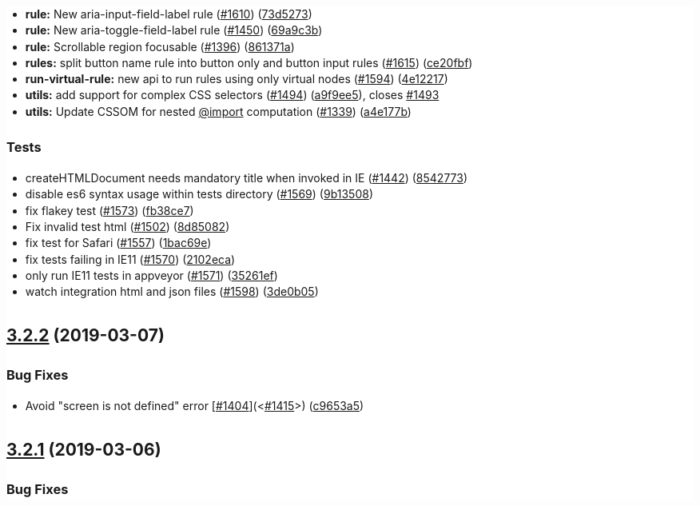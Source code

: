 - **rule:** New aria-input-field-label rule ([#1610](https://github.com/dequelabs/axe-core/issues/1610)) ([73d5273](https://github.com/dequelabs/axe-core/commit/73d5273))
- **rule:** New aria-toggle-field-label rule ([#1450](https://github.com/dequelabs/axe-core/issues/1450)) ([69a9c3b](https://github.com/dequelabs/axe-core/commit/69a9c3b))
- **rule:** Scrollable region focusable ([#1396](https://github.com/dequelabs/axe-core/issues/1396)) ([861371a](https://github.com/dequelabs/axe-core/commit/861371a))
- **rules:** split button name rule into button only and button input rules ([#1615](https://github.com/dequelabs/axe-core/issues/1615)) ([ce20fbf](https://github.com/dequelabs/axe-core/commit/ce20fbf))
- **run-virtual-rule:** new api to run rules using only virtual nodes ([#1594](https://github.com/dequelabs/axe-core/issues/1594)) ([4e12217](https://github.com/dequelabs/axe-core/commit/4e12217))
- **utils:** add support for complex CSS selectors ([#1494](https://github.com/dequelabs/axe-core/issues/1494)) ([a9f9ee5](https://github.com/dequelabs/axe-core/commit/a9f9ee5)), closes [#1493](https://github.com/dequelabs/axe-core/issues/1493)
- **utils:** Update CSSOM for nested [@import](https://github.com/import) computation ([#1339](https://github.com/dequelabs/axe-core/issues/1339)) ([a4e177b](https://github.com/dequelabs/axe-core/commit/a4e177b))

### Tests

- createHTMLDocument needs mandatory title when invoked in IE ([#1442](https://github.com/dequelabs/axe-core/issues/1442)) ([8542773](https://github.com/dequelabs/axe-core/commit/8542773))
- disable es6 syntax usage within tests directory ([#1569](https://github.com/dequelabs/axe-core/issues/1569)) ([9b13508](https://github.com/dequelabs/axe-core/commit/9b13508))
- fix flakey test ([#1573](https://github.com/dequelabs/axe-core/issues/1573)) ([fb38ce7](https://github.com/dequelabs/axe-core/commit/fb38ce7))
- Fix invalid test html ([#1502](https://github.com/dequelabs/axe-core/issues/1502)) ([8d85082](https://github.com/dequelabs/axe-core/commit/8d85082))
- fix test for Safari ([#1557](https://github.com/dequelabs/axe-core/issues/1557)) ([1bac69e](https://github.com/dequelabs/axe-core/commit/1bac69e))
- fix tests failing in IE11 ([#1570](https://github.com/dequelabs/axe-core/issues/1570)) ([2102eca](https://github.com/dequelabs/axe-core/commit/2102eca))
- only run IE11 tests in appveyor ([#1571](https://github.com/dequelabs/axe-core/issues/1571)) ([35261ef](https://github.com/dequelabs/axe-core/commit/35261ef))
- watch integration html and json files ([#1598](https://github.com/dequelabs/axe-core/issues/1598)) ([3de0b05](https://github.com/dequelabs/axe-core/commit/3de0b05))

## [3.2.2](https://github.com/dequelabs/axe-core/compare/v3.2.0...v3.2.2) (2019-03-07)

### Bug Fixes

- Avoid "screen is not defined" error [[#1404](https://github.com/dequelabs/axe-core/issues/1404)](<[#1415](https://github.com/dequelabs/axe-core/issues/1415)>) ([c9653a5](https://github.com/dequelabs/axe-core/commit/c9653a5))

## [3.2.1](https://github.com/dequelabs/axe-core/compare/v3.2.0...v3.2.1) (2019-03-06)

### Bug Fixes
